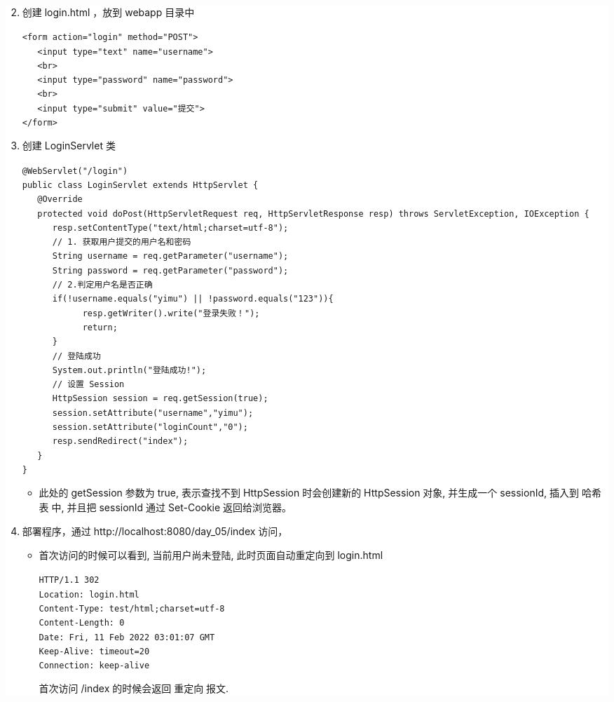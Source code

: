 2. 创建 login.html ，放到 webapp 目录中

   ```
   <form action="login" method="POST">
      <input type="text" name="username">
      <br>
      <input type="password" name="password">
      <br>
      <input type="submit" value="提交">
   </form>
   ```
3. 创建 LoginServlet 类

   ```
   @WebServlet("/login")
   public class LoginServlet extends HttpServlet {
      @Override
      protected void doPost(HttpServletRequest req, HttpServletResponse resp) throws ServletException, IOException {
         resp.setContentType("text/html;charset=utf-8");
         // 1. 获取用户提交的用户名和密码
         String username = req.getParameter("username");
         String password = req.getParameter("password");
         // 2.判定用户名是否正确
         if(!username.equals("yimu") || !password.equals("123")){
               resp.getWriter().write("登录失败！");
               return;
         }
         // 登陆成功
         System.out.println("登陆成功!");
         // 设置 Session
         HttpSession session = req.getSession(true);
         session.setAttribute("username","yimu");
         session.setAttribute("loginCount","0");
         resp.sendRedirect("index");
      }
   }
   ```
   * 此处的 getSession 参数为 true, 表示查找不到 HttpSession 时会创建新的 HttpSession 对象, 并生成一个 sessionId, 插入到 哈希表 中, 并且把 sessionId 通过 Set-Cookie 返回给浏览器。

4. 部署程序，通过 http://localhost:8080/day_05/index 访问，
   * 首次访问的时候可以看到, 当前用户尚未登陆, 此时页面自动重定向到 login.html

      ```
      HTTP/1.1 302
      Location: login.html
      Content-Type: test/html;charset=utf-8
      Content-Length: 0
      Date: Fri, 11 Feb 2022 03:01:07 GMT
      Keep-Alive: timeout=20
      Connection: keep-alive
      ```
      首次访问 /index 的时候会返回 重定向 报文.
   